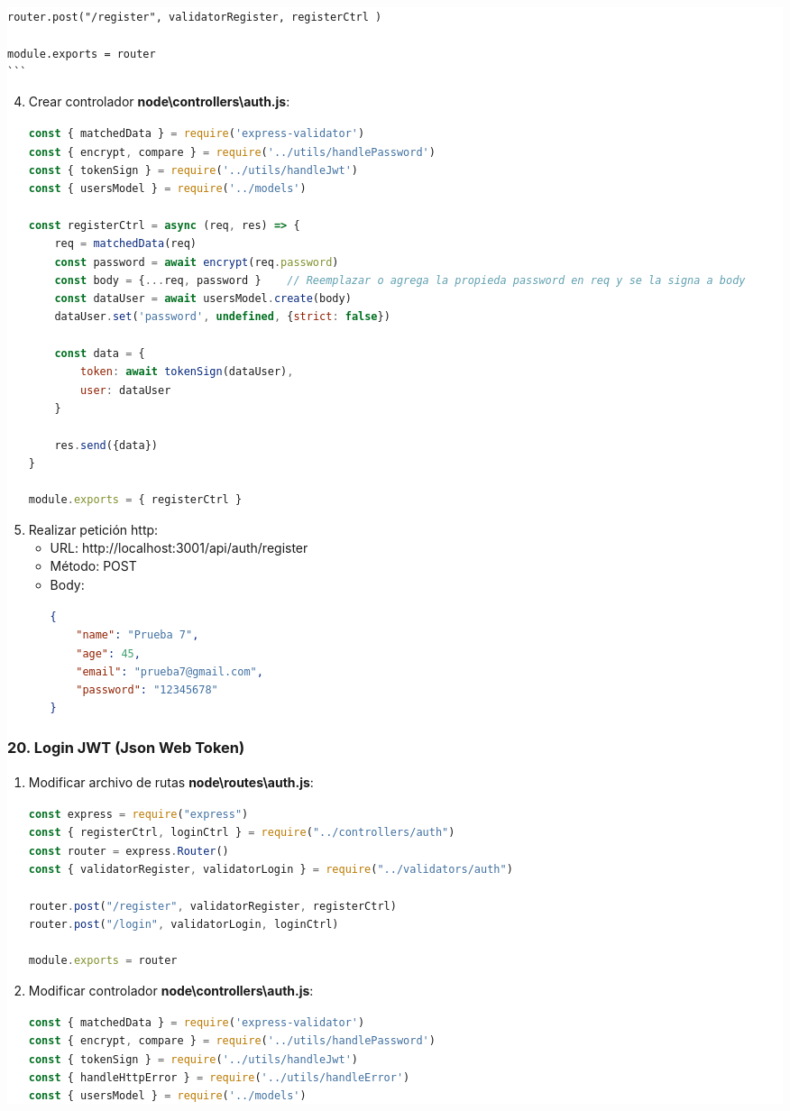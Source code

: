     router.post("/register", validatorRegister, registerCtrl )

    module.exports = router
    ```
4. Crear controlador **node\controllers\auth.js**:
    ```js
    const { matchedData } = require('express-validator')
    const { encrypt, compare } = require('../utils/handlePassword')
    const { tokenSign } = require('../utils/handleJwt')
    const { usersModel } = require('../models')

    const registerCtrl = async (req, res) => {
        req = matchedData(req)
        const password = await encrypt(req.password)
        const body = {...req, password }    // Reemplazar o agrega la propieda password en req y se la signa a body
        const dataUser = await usersModel.create(body)
        dataUser.set('password', undefined, {strict: false})

        const data = {
            token: await tokenSign(dataUser),
            user: dataUser
        }

        res.send({data})
    }

    module.exports = { registerCtrl }
    ```
5. Realizar petición http:
    + URL: http://localhost:3001/api/auth/register
    + Método: POST
    + Body:
        ```json
        {
            "name": "Prueba 7",
            "age": 45,
            "email": "prueba7@gmail.com",
            "password": "12345678"
        }
        ```

### 20. Login JWT (Json Web Token)
1. Modificar archivo de rutas **node\routes\auth.js**:
    ```js
    const express = require("express")
    const { registerCtrl, loginCtrl } = require("../controllers/auth")
    const router = express.Router()
    const { validatorRegister, validatorLogin } = require("../validators/auth")

    router.post("/register", validatorRegister, registerCtrl)
    router.post("/login", validatorLogin, loginCtrl)

    module.exports = router
    ```
2. Modificar controlador **node\controllers\auth.js**:
    ```js
    const { matchedData } = require('express-validator')
    const { encrypt, compare } = require('../utils/handlePassword')
    const { tokenSign } = require('../utils/handleJwt')
    const { handleHttpError } = require('../utils/handleError')
    const { usersModel } = require('../models')
